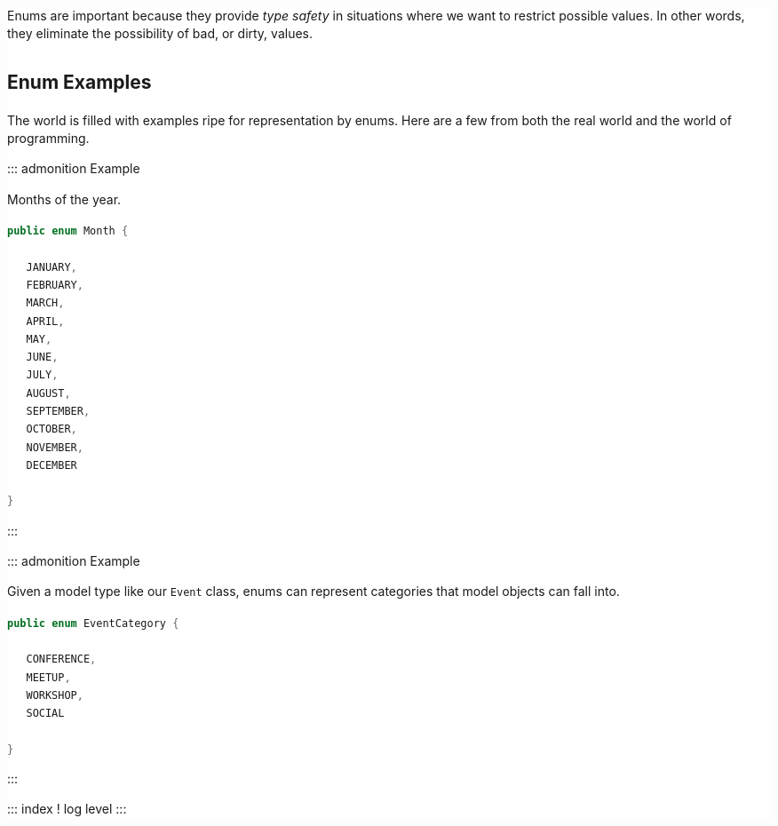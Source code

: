 Enums are important because they provide *type safety* in situations
where we want to restrict possible values. In other words, they
eliminate the possibility of bad, or dirty, values.

## Enum Examples

The world is filled with examples ripe for representation by enums. Here
are a few from both the real world and the world of programming.

::: admonition
Example

Months of the year.

``` {.java linenos=""}
public enum Month {

   JANUARY,
   FEBRUARY,
   MARCH,
   APRIL,
   MAY,
   JUNE,
   JULY,
   AUGUST,
   SEPTEMBER,
   OCTOBER,
   NOVEMBER,
   DECEMBER

}
```
:::

::: admonition
Example

Given a model type like our `Event` class, enums can represent
categories that model objects can fall into.

``` {.java linenos=""}
public enum EventCategory {

   CONFERENCE,
   MEETUP,
   WORKSHOP,
   SOCIAL

}
```
:::

::: index
! log level
:::
